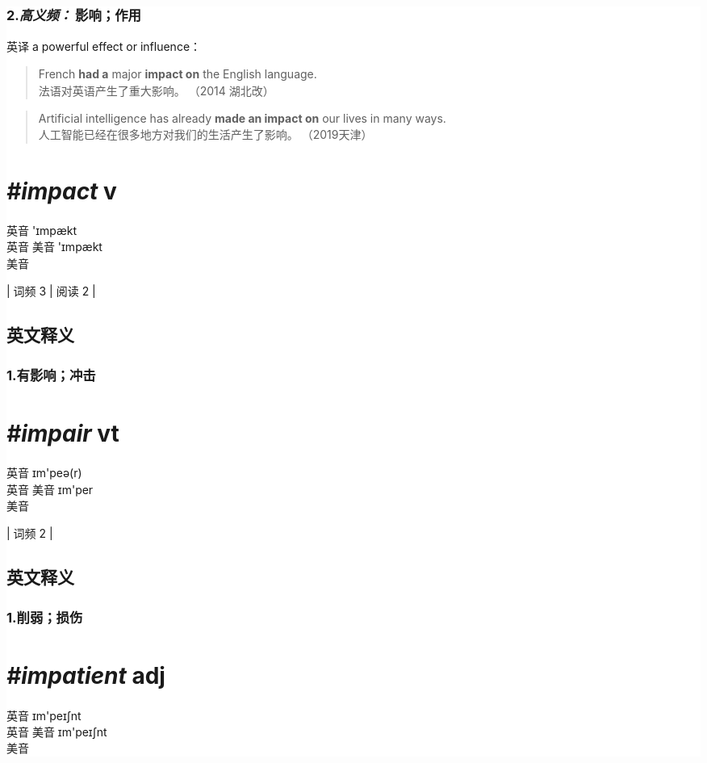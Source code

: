 ### 2.*高义频：* **影响；作用**  
英译 a powerful effect or influence：

 > French **had a** major **impact on** the English language.  
 > 法语对英语产生了重大影响。  （2014 湖北改）  
<audio src="./media/impact-517_AAC.aac"></audio>

 > Artificial intelligence has already **made an impact on** our lives in many ways.  
 > 人工智能已经在很多地方对我们的生活产生了影响。  （2019天津）  
<audio src="./media/Artificial intelligence has already made an impact on our lives in many ways2_AAC.aac"></audio>


# ***\#impact*** v
英音 'ɪmpækt  
英音
<audio src="./media/impact-B.aac"></audio>
美音 'ɪmpækt  
美音
<audio src="./media/impact.aac"></audio>


| 词频 3 | 阅读 2 |  

英文释义
---
### 1.**有影响；冲击**  


# ***\#impair*** vt
英音 ɪm'peə(r)  
英音
<audio src="./media/impair1.aac"></audio>
美音 ɪm'per  
美音
<audio src="./media/impair2.aac"></audio>


| 词频 2 |  

英文释义
---
### 1.**削弱；损伤**  


# ***\#impatient*** adj
英音 ɪm'peɪʃnt  
英音
<audio src="./media/impatient1_AAC.aac"></audio>
美音 ɪm'peɪʃnt  
美音
<audio src="./media/impatient2_AAC.aac"></audio>
